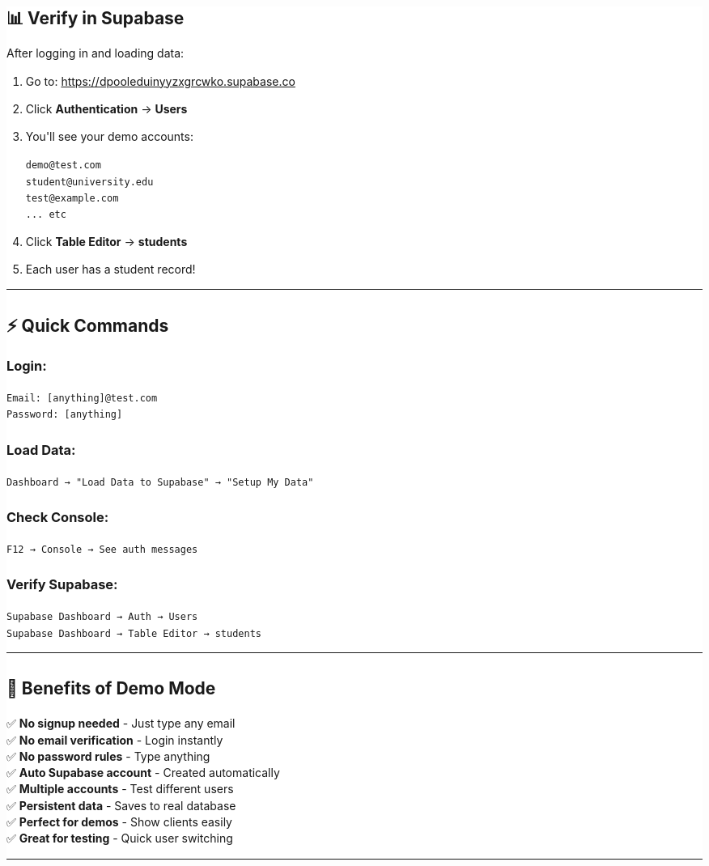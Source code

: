 
## 📊 Verify in Supabase

After logging in and loading data:

1. Go to: https://dpooleduinyyzxgrcwko.supabase.co
2. Click **Authentication** → **Users**
3. You'll see your demo accounts:
   ```
   demo@test.com
   student@university.edu
   test@example.com
   ... etc
   ```

4. Click **Table Editor** → **students**
5. Each user has a student record!

---

## ⚡ Quick Commands

### Login:
```
Email: [anything]@test.com
Password: [anything]
```

### Load Data:
```
Dashboard → "Load Data to Supabase" → "Setup My Data"
```

### Check Console:
```
F12 → Console → See auth messages
```

### Verify Supabase:
```
Supabase Dashboard → Auth → Users
Supabase Dashboard → Table Editor → students
```

---

## 🎉 Benefits of Demo Mode

✅ **No signup needed** - Just type any email  
✅ **No email verification** - Login instantly  
✅ **No password rules** - Type anything  
✅ **Auto Supabase account** - Created automatically  
✅ **Multiple accounts** - Test different users  
✅ **Persistent data** - Saves to real database  
✅ **Perfect for demos** - Show clients easily  
✅ **Great for testing** - Quick user switching  

---
